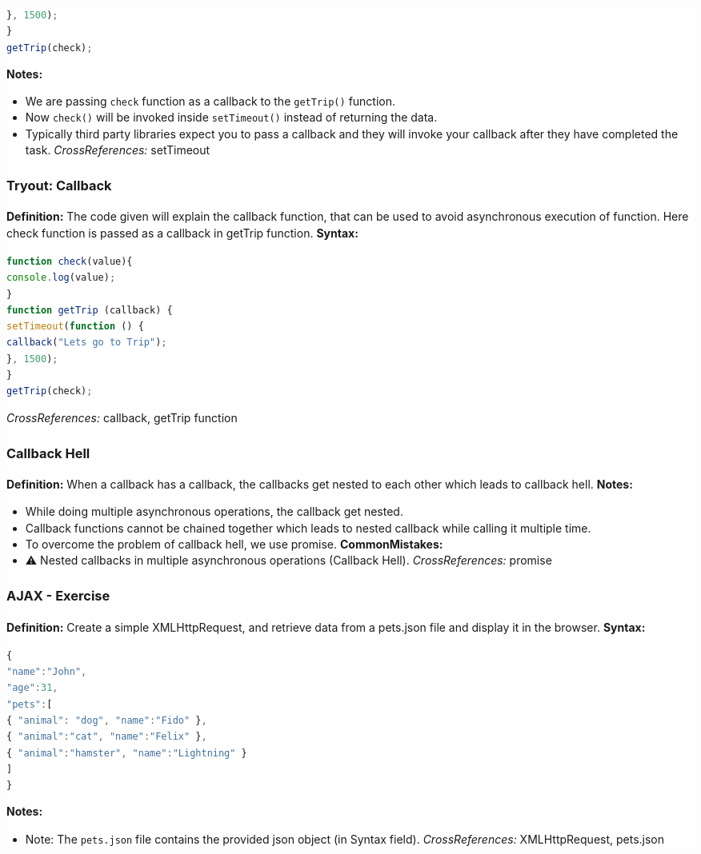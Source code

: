 ```javascript
}, 1500);
}
getTrip(check);
```
**Notes:**
* We are passing `check` function as a callback to the `getTrip()` function.
* Now `check()` will be invoked inside `setTimeout()` instead of returning the data.
* Typically third party libraries expect you to pass a callback and they will invoke your callback after they have completed the task.
*CrossReferences:* setTimeout

### Tryout: Callback
**Definition:** The code given will explain the callback function, that can be used to avoid asynchronous execution of function. Here check function is passed as a callback in getTrip function.
**Syntax:**
```javascript
function check(value){
console.log(value);
}
function getTrip (callback) {
setTimeout(function () {
callback("Lets go to Trip");
}, 1500);
}
getTrip(check);
```
*CrossReferences:* callback, getTrip function

### Callback Hell
**Definition:** When a callback has a callback, the callbacks get nested to each other which leads to callback hell.
**Notes:**
* While doing multiple asynchronous operations, the callback get nested.
* Callback functions cannot be chained together which leads to nested callback while calling it multiple time.
* To overcome the problem of callback hell, we use promise.
**CommonMistakes:**
* ⚠️ Nested callbacks in multiple asynchronous operations (Callback Hell).
*CrossReferences:* promise

### AJAX - Exercise
**Definition:** Create a simple XMLHttpRequest, and retrieve data from a pets.json file and display it in the browser.
**Syntax:**
```javascript
{
"name":"John",
"age":31,
"pets":[
{ "animal": "dog", "name":"Fido" },
{ "animal":"cat", "name":"Felix" },
{ "animal":"hamster", "name":"Lightning" }
]
}
```
**Notes:**
* Note: The `pets.json` file contains the provided json object (in Syntax field).
*CrossReferences:* XMLHttpRequest, pets.json
